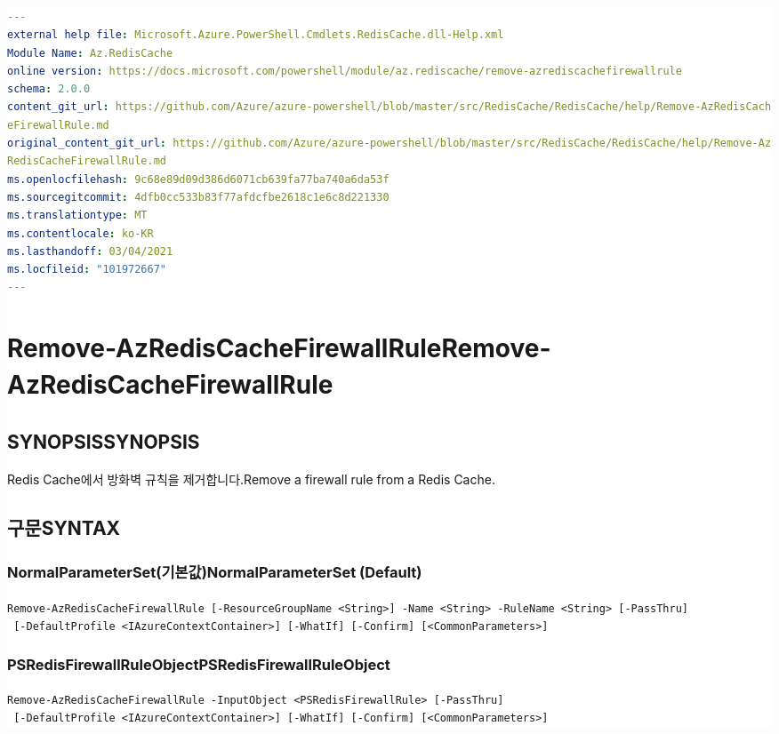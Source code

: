 ```yaml
---
external help file: Microsoft.Azure.PowerShell.Cmdlets.RedisCache.dll-Help.xml
Module Name: Az.RedisCache
online version: https://docs.microsoft.com/powershell/module/az.rediscache/remove-azrediscachefirewallrule
schema: 2.0.0
content_git_url: https://github.com/Azure/azure-powershell/blob/master/src/RedisCache/RedisCache/help/Remove-AzRedisCacheFirewallRule.md
original_content_git_url: https://github.com/Azure/azure-powershell/blob/master/src/RedisCache/RedisCache/help/Remove-AzRedisCacheFirewallRule.md
ms.openlocfilehash: 9c68e89d09d386d6071cb639fa77ba740a6da53f
ms.sourcegitcommit: 4dfb0cc533b83f77afdcfbe2618c1e6c8d221330
ms.translationtype: MT
ms.contentlocale: ko-KR
ms.lasthandoff: 03/04/2021
ms.locfileid: "101972667"
---
```

# <span data-ttu-id="bd148-101">Remove-AzRedisCacheFirewallRule</span><span class="sxs-lookup"><span data-stu-id="bd148-101">Remove-AzRedisCacheFirewallRule</span></span>

## <span data-ttu-id="bd148-102">SYNOPSIS</span><span class="sxs-lookup"><span data-stu-id="bd148-102">SYNOPSIS</span></span>
<span data-ttu-id="bd148-103">Redis Cache에서 방화벽 규칙을 제거합니다.</span><span class="sxs-lookup"><span data-stu-id="bd148-103">Remove a firewall rule from a Redis Cache.</span></span>

## <span data-ttu-id="bd148-104">구문</span><span class="sxs-lookup"><span data-stu-id="bd148-104">SYNTAX</span></span>

### <span data-ttu-id="bd148-105">NormalParameterSet(기본값)</span><span class="sxs-lookup"><span data-stu-id="bd148-105">NormalParameterSet (Default)</span></span>
```
Remove-AzRedisCacheFirewallRule [-ResourceGroupName <String>] -Name <String> -RuleName <String> [-PassThru]
 [-DefaultProfile <IAzureContextContainer>] [-WhatIf] [-Confirm] [<CommonParameters>]
```

### <span data-ttu-id="bd148-106">PSRedisFirewallRuleObject</span><span class="sxs-lookup"><span data-stu-id="bd148-106">PSRedisFirewallRuleObject</span></span>
```
Remove-AzRedisCacheFirewallRule -InputObject <PSRedisFirewallRule> [-PassThru]
 [-DefaultProfile <IAzureContextContainer>] [-WhatIf] [-Confirm] [<CommonParameters>]
```
